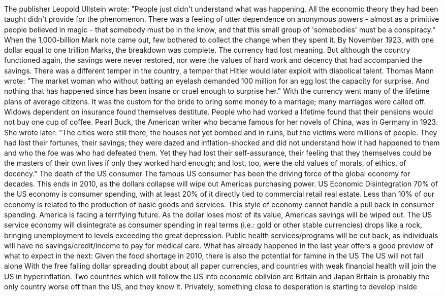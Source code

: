 The publisher Leopold Ullstein wrote:
"People just didn't understand what
was happening. All the economic theory they had been taught didn't provide
for the phenomenon. There was a feeling of utter dependence on anonymous
powers - almost as a primitive people believed in magic - that somebody
must be in the know, and that this small group of 'somebodies' must be a
conspiracy."
When the 1,000-billion Mark note came out, few bothered to collect the
change when they spent it. By November 1923, with one dollar equal to one
trillion Marks, the breakdown was complete. The currency had lost meaning.
But although the country functioned again, the savings were never restored,
nor were the values of hard work and decency that had accompanied the
savings. There was a different temper in the country, a temper that Hitler
would later exploit with diabolical talent.
Thomas Mann wrote:
"The market
woman who without batting an eyelash demanded 100 million for an egg lost
the capacity for surprise. And nothing that has happened since has been
insane or cruel enough to surprise her."
With the currency went many of the lifetime plans of average citizens. It
was the custom for the bride to bring some money to a marriage; many
marriages were called off. Widows dependent on insurance found themselves
destitute. People who had worked a lifetime found that their pensions would
not buy one cup of coffee.
Pearl Buck, the American writer who became famous for her novels of China,
was in Germany in 1923. She wrote later:
"The cities were still there, the
houses not yet bombed and in ruins, but the victims were millions of people.
They had lost their fortunes, their savings; they were dazed and
inflation-shocked and did not understand how it had happened to them and who
the foe was who had defeated them.
Yet they had lost their self-assurance,
their feeling that they themselves could be the masters of their own lives
if only they worked hard enough; and lost, too, were the old values of
morals, of ethics, of decency."
The death of the US consumer
The famous US consumer has been the driving force of the global economy
for decades. This ends in 2010, as the
dollars collapse will wipe out
Americas purchasing power.
US Economic Disintegration
70% of the US economy is consumer spending, with at least 20% of it directly
tied to commercial retail real estate. Less than 10% of our economy is
related to the production of basic goods and services. This style of economy
cannot handle a pull back in consumer spending.
America is facing a terrifying future.
As the dollar loses most of its
value, Americas savings will be wiped out. The US service economy will
disintegrate as consumer spending in real terms (i.e.: gold or other stable
currencies) drops like a rock, bringing unemployment to levels exceeding the
great depression. Public health services/programs will be cut back, as
individuals will have no savings/credit/income to pay for medical care.
What has already happened in the last year offers a good preview of what to
expect in the next:
Given the food shortage in 2010, there is also the potential for famine in
the US
The US will not fall alone
With the free falling dollar spreading doubt about all paper currencies, and
countries with weak financial health will join the US in hyperinflation. Two
countries which will follow the US into economic oblivion are Britain and
Japan
Britain is probably the only country worse off than the US, and they know
it.
Privately, something close to desperation is starting to develop inside